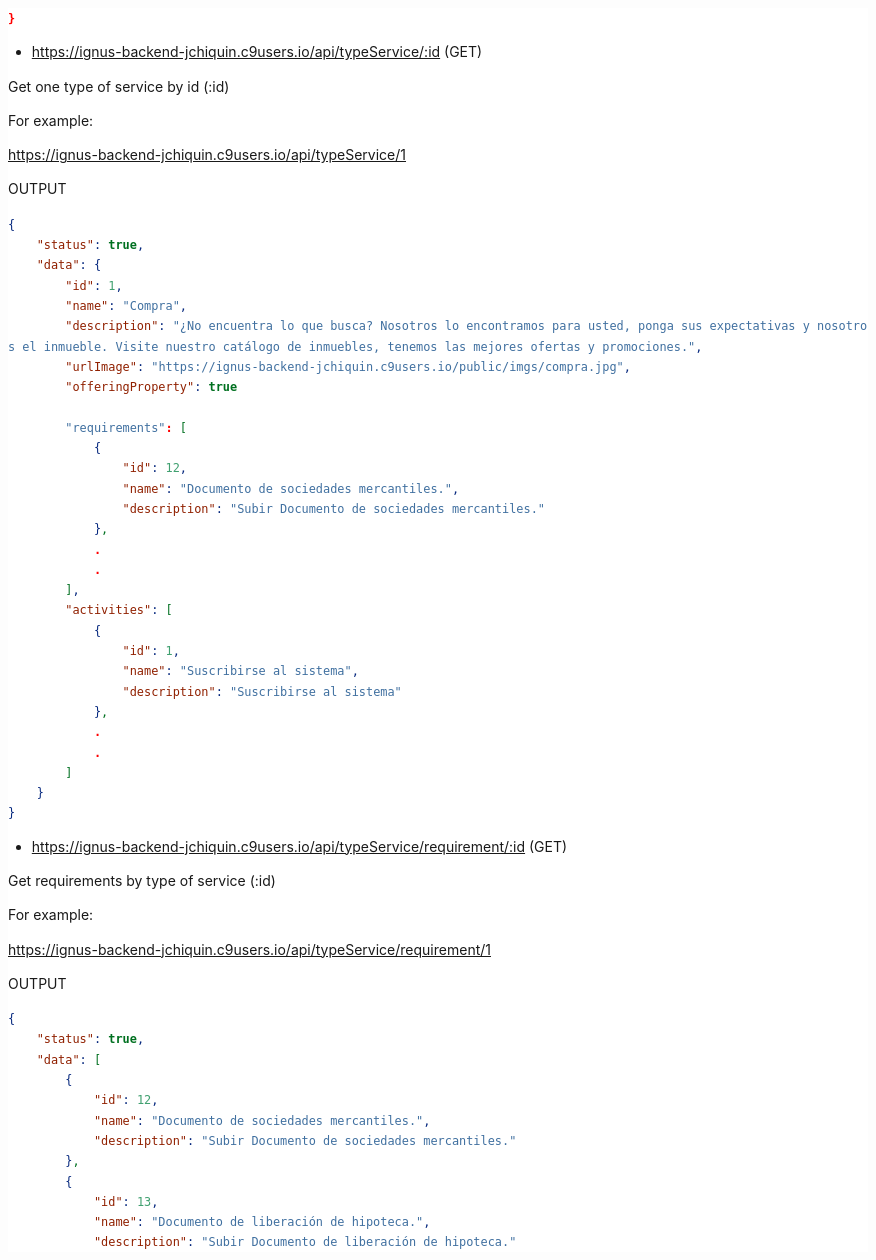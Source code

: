 ```json
}
```

- https://ignus-backend-jchiquin.c9users.io/api/typeService/:id (GET)

Get one type of service by id (:id)

For example:

https://ignus-backend-jchiquin.c9users.io/api/typeService/1

OUTPUT
```json
{
    "status": true,
    "data": {
        "id": 1,
        "name": "Compra",
        "description": "¿No encuentra lo que busca? Nosotros lo encontramos para usted, ponga sus expectativas y nosotros el inmueble. Visite nuestro catálogo de inmuebles, tenemos las mejores ofertas y promociones.",
        "urlImage": "https://ignus-backend-jchiquin.c9users.io/public/imgs/compra.jpg",
        "offeringProperty": true
        
        "requirements": [
            {
                "id": 12,
                "name": "Documento de sociedades mercantiles.",
                "description": "Subir Documento de sociedades mercantiles."
            },
            .
            .
        ],
        "activities": [
            {
                "id": 1,
                "name": "Suscribirse al sistema",
                "description": "Suscribirse al sistema"
            },
            .
            .
        ]
    }
}
```

- https://ignus-backend-jchiquin.c9users.io/api/typeService/requirement/:id (GET)

Get requirements by type of service (:id)

For example: 

https://ignus-backend-jchiquin.c9users.io/api/typeService/requirement/1

OUTPUT
```json
{
    "status": true,
    "data": [
        {
            "id": 12,
            "name": "Documento de sociedades mercantiles.",
            "description": "Subir Documento de sociedades mercantiles."
        },
        {
            "id": 13,
            "name": "Documento de liberación de hipoteca.",
            "description": "Subir Documento de liberación de hipoteca."
```